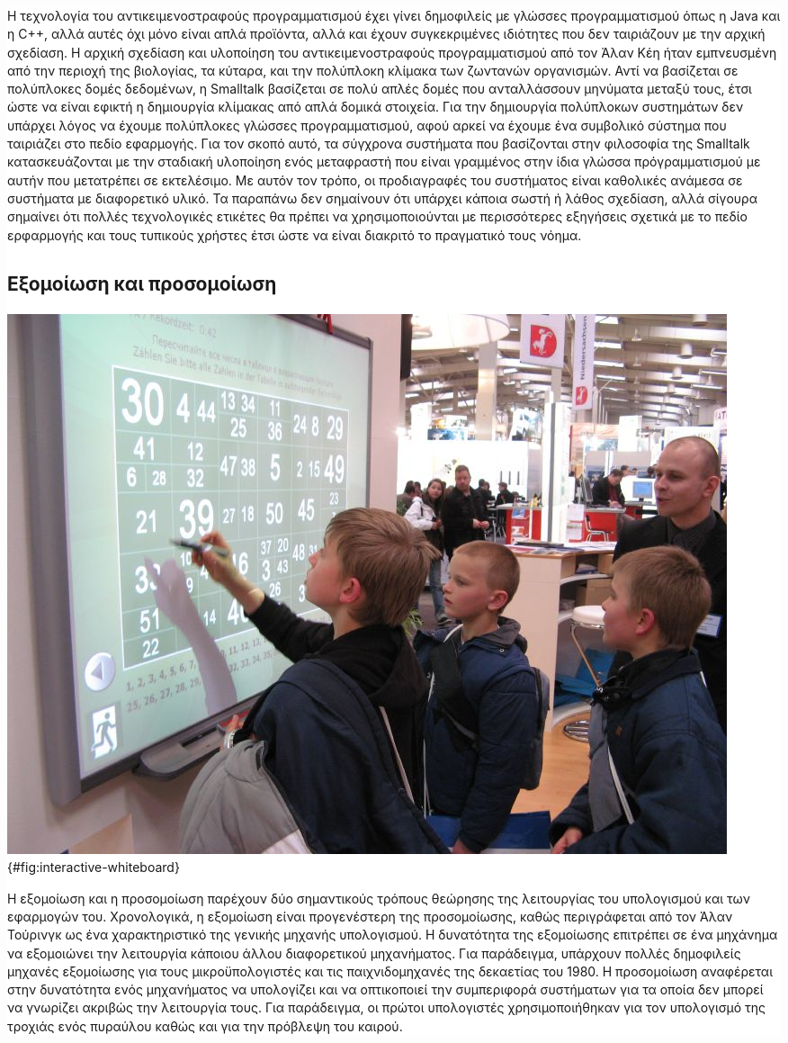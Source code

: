 Η τεχνολογία του αντικειμενοστραφούς προγραμματισμού έχει γίνει δημοφιλείς με γλώσσες προγραμματισμού όπως η Java και η C++, αλλά αυτές όχι μόνο είναι απλά προϊόντα, αλλά και έχουν συγκεκριμένες ιδιότητες που δεν ταιριάζουν με την αρχική σχεδίαση. Η αρχική σχεδίαση και υλοποίηση του αντικειμενοστραφούς προγραμματισμού από τον Άλαν Κέη ήταν εμπνευσμένη από την περιοχή της βιολογίας, τα κύταρα, και την πολύπλοκη κλίμακα των ζωντανών οργανισμών. Αντί να βασίζεται σε πολύπλοκες δομές δεδομένων, η Smalltalk βασίζεται σε πολύ απλές δομές που ανταλλάσσουν μηνύματα μεταξύ τους, έτσι ώστε να είναι εφικτή η δημιουργία κλίμακας από απλά δομικά στοιχεία. Για την δημιουργία πολύπλοκων συστημάτων δεν υπάρχει λόγος να έχουμε πολύπλοκες γλώσσες προγραμματισμού, αφού αρκεί να έχουμε ένα συμβολικό σύστημα που ταιριάζει στο πεδίο εφαρμογής. Για τον σκοπό αυτό, τα σύγχρονα συστήματα που βασίζονται στην φιλοσοφία της Smalltalk κατασκευάζονται με την σταδιακή υλοποίηση ενός μεταφραστή που είναι γραμμένος στην ίδια γλώσσα πρόγραμματισμού με αυτήν που μετατρέπει σε εκτελέσιμο. Με αυτόν τον τρόπο, οι προδιαγραφές του συστήματος είναι καθολικές ανάμεσα σε συστήματα με διαφορετικό υλικό. Τα παραπάνω δεν σημαίνουν ότι υπάρχει κάποια σωστή ή λάθος σχεδίαση, αλλά σίγουρα σημαίνει ότι πολλές τεχνολογικές ετικέτες θα πρέπει να χρησιμοποιούνται με περισσότερες εξηγήσεις σχετικά με το πεδίο ερφαρμογής και τους τυπικούς χρήστες έτσι ώστε να είναι διακριτό το πραγματικό τους νόημα.

## Εξομοίωση και προσομοίωση

![Figure 4: Η μετατροπή του παραδοσιακού σχολικού μαυροπίνακα κιμωλίας σε ψηφιακό πίνακα είναι μια τεχνολογία που επιτρέπει στον χρήστη να αλληλεπιδράσει με την πληροφορία σε μια μεγάλη και απτική οθόνη. Η τεχνολογία αυτή αρχικά βασίστηκε στα διαθέσιμα επιτραπέζια λειτουργικά συστήματα, ενώ και οι εφαρμογές απλά προσομοιώνουν τις παραδοσιακές διαδράσεις του μαυροπίνακα χωρίς να προσφέρουν σημαντική επαύξηση της διδασκαλίας.](images/interactive-whiteboard.jpg){#fig:interactive-whiteboard}

Η εξομοίωση και η προσομοίωση παρέχουν δύο σημαντικούς τρόπους θεώρησης της λειτουργίας του υπολογισμού και των εφαρμογών του. Χρονολογικά, η εξομοίωση είναι προγενέστερη της προσομοίωσης, καθώς περιγράφεται από τον Άλαν Τούρινγκ ως ένα χαρακτηριστικό της γενικής μηχανής υπολογισμού. Η δυνατότητα της εξομοίωσης επιτρέπει σε ένα μηχάνημα να εξομοιώνει την λειτουργία κάποιου άλλου διαφορετικού μηχανήματος. Για παράδειγμα, υπάρχουν πολλές δημοφιλείς μηχανές εξομοίωσης για τους μικροϋπολογιστές και τις παιχνιδομηχανές της δεκαετίας του 1980. Η προσομοίωση αναφέρεται στην δυνατότητα ενός μηχανήματος να υπολογίζει και να οπτικοποιεί την συμπεριφορά συστήματων για τα οποία δεν μπορεί να γνωρίζει ακριβώς την λειτουργία τους. Για παράδειγμα, οι πρώτοι υπολογιστές χρησιμοποιήθηκαν για τον υπολογισμό της τροχιάς ενός πυραύλου καθώς και για την πρόβλεψη του καιρού.
